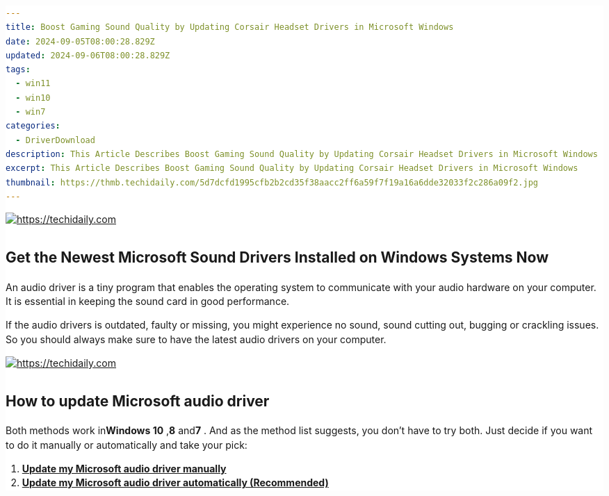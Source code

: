 ```yaml
---
title: Boost Gaming Sound Quality by Updating Corsair Headset Drivers in Microsoft Windows
date: 2024-09-05T08:00:28.829Z
updated: 2024-09-06T08:00:28.829Z
tags:
  - win11
  - win10
  - win7
categories:
  - DriverDownload
description: This Article Describes Boost Gaming Sound Quality by Updating Corsair Headset Drivers in Microsoft Windows
excerpt: This Article Describes Boost Gaming Sound Quality by Updating Corsair Headset Drivers in Microsoft Windows
thumbnail: https://thmb.techidaily.com/5d7dcfd1995cfb2b2cd35f38aacc2ff6a59f7f19a16a6dde32033f2c286a09f2.jpg
---
```



<a href="https://laganoo.pxf.io/c/5597632/1528696/16446" target="_top" id="1528696">
  <img src="//a.impactradius-go.com/display-ad/16446-1528696" border="0" alt="https://techidaily.com" width="728" height="90"/>
</a>
<img height="0" width="0" src="https://laganoo.pxf.io/i/5597632/1528696/16446" style="position:absolute;visibility:hidden;" border="0" />

## Get the Newest Microsoft Sound Drivers Installed on Windows Systems Now

An audio driver is a tiny program that enables the operating system to communicate with your audio hardware on your computer. It is essential in keeping the sound card in good performance.

 If the audio drivers is outdated, faulty or missing, you might experience no sound, sound cutting out, bugging or crackling issues. So you should always make sure to have the latest audio drivers on your computer.


<a href="https://appsumo.8odi.net/c/5597632/2030391/7443" target="_top" id="2030391">
  <img src="//a.impactradius-go.com/display-ad/7443-2030391" border="0" alt="https://techidaily.com" width="728" height="90"/>
</a>
<img height="0" width="0" src="https://appsumo.8odi.net/i/5597632/2030391/7443" style="position:absolute;visibility:hidden;" border="0" />

## How to update Microsoft audio driver

 Both methods work in**Windows 10** ,**8** and**7** . And as the method list suggests, you don’t have to try both. Just decide if you want to do it manually or automatically and take your pick:

1. **[Update my Microsoft audio driver manually](https://tools.techidaily.com/drivereasy/download/)**
2. **[Update my Microsoft audio driver automatically (Recommended)](https://tools.techidaily.com/drivereasy/download/)**
